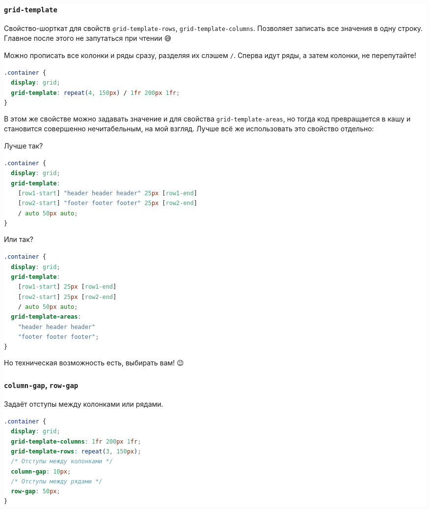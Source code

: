 ### `grid-template`

Свойство-шорткат для свойств `grid-template-rows`, `grid-template-columns`. Позволяет записать все значения в одну строку. Главное после этого не запутаться при чтении 😅

Можно прописать все колонки и ряды сразу, разделяя их слэшем `/`. Сперва идут ряды, а затем колонки, не перепутайте!

```css
.container {
  display: grid;
  grid-template: repeat(4, 150px) / 1fr 200px 1fr;
}
```

В этом же свойстве можно задавать значение и для свойства `grid-template-areas`, но тогда код превращается в кашу и становится совершенно нечитабельным, на мой взгляд. Лучше всё же использовать это свойство отдельно:

Лучше так?
```css
.container {
  display: grid;
  grid-template:
    [row1-start] "header header header" 25px [row1-end]
    [row2-start] "footer footer footer" 25px [row2-end]
    / auto 50px auto;
}
```

Или так?
```css
.container {
  display: grid;
  grid-template:
    [row1-start] 25px [row1-end]
    [row2-start] 25px [row2-end]
    / auto 50px auto;
  grid-template-areas:
    "header header header"
    "footer footer footer";
}
```

Но техническая возможность есть, выбирать вам! 😉

### `column-gap`, `row-gap`

Задаёт отступы между колонками или рядами.

```css
.container {
  display: grid;
  grid-template-columns: 1fr 200px 1fr;
  grid-template-rows: repeat(3, 150px);
  /* Отступы между колонками */
  column-gap: 10px;
  /* Отступы между рядами */
  row-gap: 50px;
}
```
